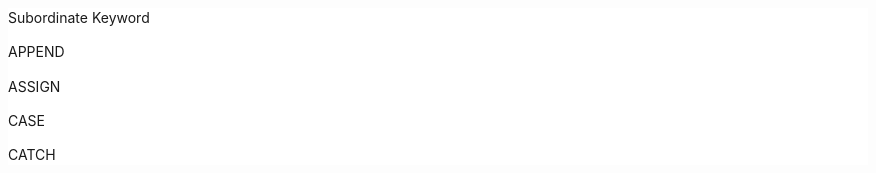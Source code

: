
</th>
<th>

Subordinate Keyword



</th>
</tr>
<tr>
<td>

APPEND



</td>
<td>



</td>
</tr>
<tr>
<td>

ASSIGN



</td>
<td>



</td>
</tr>
<tr>
<td>

CASE



</td>
<td>



</td>
</tr>
<tr>
<td>

CATCH



</td>
<td>



</td>
</tr>
<tr>
<td>

